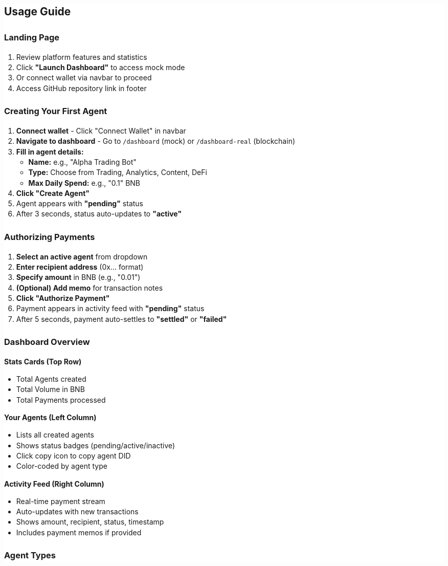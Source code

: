 
## Usage Guide

### Landing Page

1. Review platform features and statistics
2. Click **"Launch Dashboard"** to access mock mode
3. Or connect wallet via navbar to proceed
4. Access GitHub repository link in footer

### Creating Your First Agent

1. **Connect wallet** - Click "Connect Wallet" in navbar
2. **Navigate to dashboard** - Go to `/dashboard` (mock) or `/dashboard-real` (blockchain)
3. **Fill in agent details:**
   - **Name:** e.g., "Alpha Trading Bot"
   - **Type:** Choose from Trading, Analytics, Content, DeFi
   - **Max Daily Spend:** e.g., "0.1" BNB
4. **Click "Create Agent"**
5. Agent appears with **"pending"** status
6. After 3 seconds, status auto-updates to **"active"**

### Authorizing Payments

1. **Select an active agent** from dropdown
2. **Enter recipient address** (0x... format)
3. **Specify amount** in BNB (e.g., "0.01")
4. **(Optional) Add memo** for transaction notes
5. **Click "Authorize Payment"**
6. Payment appears in activity feed with **"pending"** status
7. After 5 seconds, payment auto-settles to **"settled"** or **"failed"**

### Dashboard Overview

**Stats Cards (Top Row)**
- Total Agents created
- Total Volume in BNB
- Total Payments processed

**Your Agents (Left Column)**
- Lists all created agents
- Shows status badges (pending/active/inactive)
- Click copy icon to copy agent DID
- Color-coded by agent type

**Activity Feed (Right Column)**
- Real-time payment stream
- Auto-updates with new transactions
- Shows amount, recipient, status, timestamp
- Includes payment memos if provided

### Agent Types
